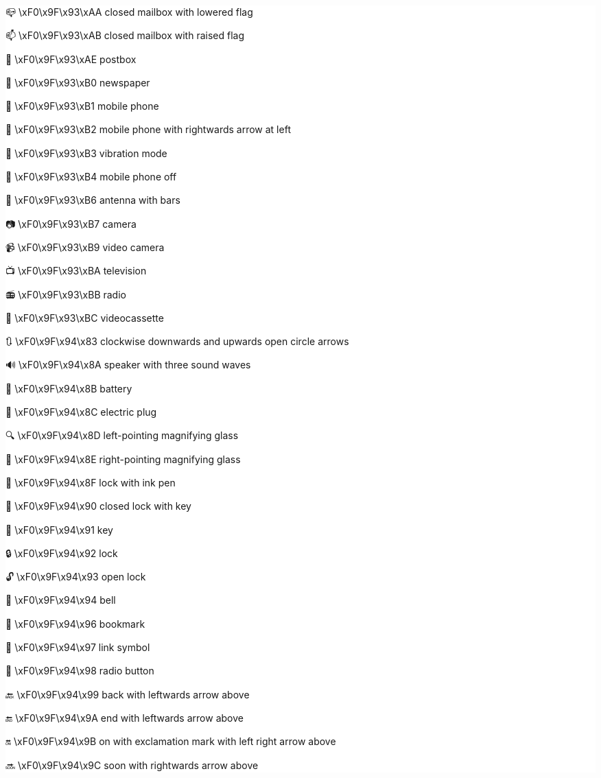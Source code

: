 📪 \xF0\x9F\x93\xAA closed mailbox with lowered flag

📫 \xF0\x9F\x93\xAB closed mailbox with raised flag

📮 \xF0\x9F\x93\xAE postbox

📰 \xF0\x9F\x93\xB0 newspaper

📱 \xF0\x9F\x93\xB1 mobile phone

📲 \xF0\x9F\x93\xB2 mobile phone with rightwards arrow at left

📳 \xF0\x9F\x93\xB3 vibration mode

📴 \xF0\x9F\x93\xB4 mobile phone off

📶 \xF0\x9F\x93\xB6 antenna with bars

📷 \xF0\x9F\x93\xB7 camera

📹 \xF0\x9F\x93\xB9 video camera

📺 \xF0\x9F\x93\xBA television

📻 \xF0\x9F\x93\xBB radio

📼 \xF0\x9F\x93\xBC videocassette

🔃 \xF0\x9F\x94\x83 clockwise downwards and upwards open circle arrows

🔊 \xF0\x9F\x94\x8A speaker with three sound waves

🔋 \xF0\x9F\x94\x8B battery

🔌 \xF0\x9F\x94\x8C electric plug

🔍 \xF0\x9F\x94\x8D left-pointing magnifying glass

🔎 \xF0\x9F\x94\x8E right-pointing magnifying glass

🔏 \xF0\x9F\x94\x8F lock with ink pen

🔐 \xF0\x9F\x94\x90 closed lock with key

🔑 \xF0\x9F\x94\x91 key

🔒 \xF0\x9F\x94\x92 lock

🔓 \xF0\x9F\x94\x93 open lock

🔔 \xF0\x9F\x94\x94 bell

🔖 \xF0\x9F\x94\x96 bookmark

🔗 \xF0\x9F\x94\x97 link symbol

🔘 \xF0\x9F\x94\x98 radio button

🔙 \xF0\x9F\x94\x99 back with leftwards arrow above

🔚 \xF0\x9F\x94\x9A end with leftwards arrow above

🔛 \xF0\x9F\x94\x9B on with exclamation mark with left right arrow above

🔜 \xF0\x9F\x94\x9C soon with rightwards arrow above
